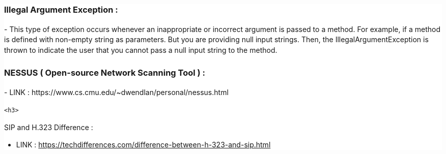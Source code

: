 
<h3>
Illegal Argument Exception :</h3>
 - This type of exception occurs whenever an inappropriate or incorrect argument is passed to a method. For example, if a method is defined with non-empty string as parameters. But you are providing null input strings. Then, the IllegalArgumentException is thrown to indicate the user that you cannot pass a null input string to the method.
 <br>

  <h3>
  NESSUS ( Open-source Network Scanning Tool ) :</h3>
 - LINK : https://www.cs.cmu.edu/~dwendlan/personal/nessus.html
   <br>
   
    <h3>
  SIP and H.323 Difference :</h3>
 - LINK : https://techdifferences.com/difference-between-h-323-and-sip.html
   <br>

